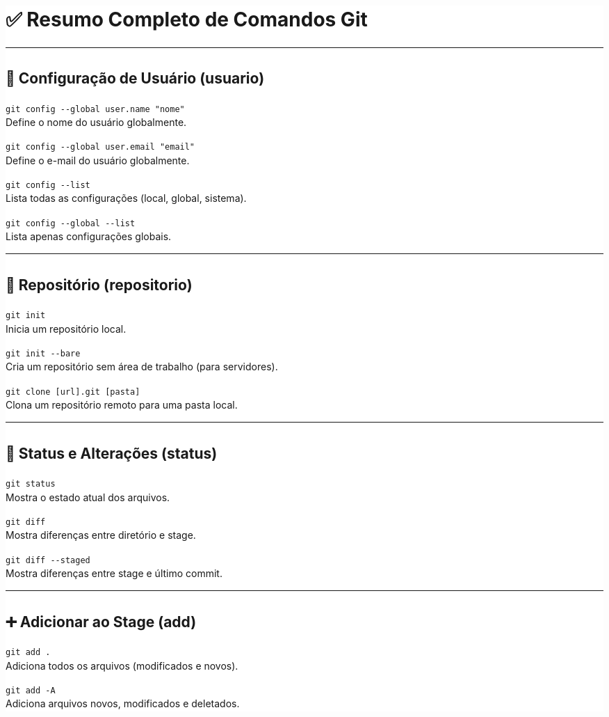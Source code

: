 
# ✅ Resumo Completo de Comandos Git

---

## 🔧 Configuração de Usuário (usuario)

`git config --global user.name "nome"`  
Define o nome do usuário globalmente.

`git config --global user.email "email"`  
Define o e-mail do usuário globalmente.

`git config --list`  
Lista todas as configurações (local, global, sistema).

`git config --global --list`  
Lista apenas configurações globais.

---

## 📁 Repositório (repositorio)

`git init`  
Inicia um repositório local.

`git init --bare`  
Cria um repositório sem área de trabalho (para servidores).

`git clone [url].git [pasta]`  
Clona um repositório remoto para uma pasta local.

---

## 🔎 Status e Alterações (status)

`git status`  
Mostra o estado atual dos arquivos.

`git diff`  
Mostra diferenças entre diretório e stage.

`git diff --staged`  
Mostra diferenças entre stage e último commit.

---

## ➕ Adicionar ao Stage (add)

`git add .`  
Adiciona todos os arquivos (modificados e novos).

`git add -A`  
Adiciona arquivos novos, modificados e deletados.
